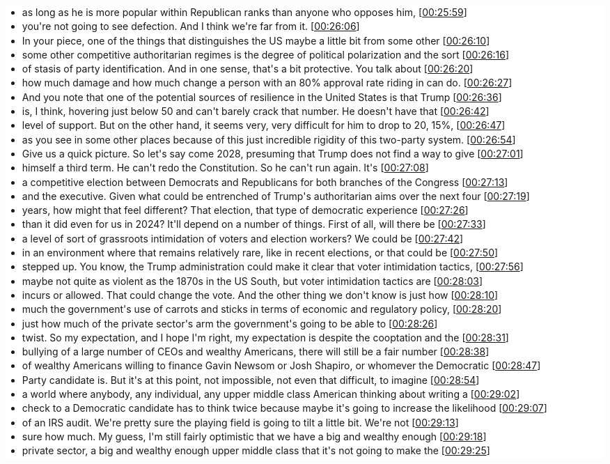 *  as long as he is more popular within Republican ranks than anyone who opposes him, [[00:25:59](https://www.youtube.com/watch?v=h4FgK1YkeNc&t=1559.44s)]
*  you're not going to see defection. And I think we're far from it. [[00:26:06](https://www.youtube.com/watch?v=h4FgK1YkeNc&t=1566.64s)]
*  In your piece, one of the things that distinguishes the US maybe a little bit from some other [[00:26:10](https://www.youtube.com/watch?v=h4FgK1YkeNc&t=1570.08s)]
*  some other competitive authoritarian regimes is the degree of political polarization and the sort [[00:26:16](https://www.youtube.com/watch?v=h4FgK1YkeNc&t=1576.16s)]
*  of stasis of party identification. And in one sense, that's a bit protective. You talk about [[00:26:20](https://www.youtube.com/watch?v=h4FgK1YkeNc&t=1580.72s)]
*  how much damage and how much change a person with an 80% approval rate riding in can do. [[00:26:27](https://www.youtube.com/watch?v=h4FgK1YkeNc&t=1587.76s)]
*  And you note that one of the potential sources of resilience in the United States is that Trump [[00:26:36](https://www.youtube.com/watch?v=h4FgK1YkeNc&t=1596.24s)]
*  is, I think, hovering just below 50 and can't barely crack that number. He doesn't have that [[00:26:42](https://www.youtube.com/watch?v=h4FgK1YkeNc&t=1602.16s)]
*  level of support. But on the other hand, it seems very, very difficult for him to drop to 20, 15%, [[00:26:47](https://www.youtube.com/watch?v=h4FgK1YkeNc&t=1607.68s)]
*  as you see in some other places because of this just incredible rigidity of this two-party system. [[00:26:54](https://www.youtube.com/watch?v=h4FgK1YkeNc&t=1614.24s)]
*  Give us a quick picture. So let's say come 2028, presuming that Trump does not find a way to give [[00:27:01](https://www.youtube.com/watch?v=h4FgK1YkeNc&t=1621.1200000000001s)]
*  himself a third term. He can't redo the Constitution. So he can't run again. It's [[00:27:08](https://www.youtube.com/watch?v=h4FgK1YkeNc&t=1628.32s)]
*  a competitive election between Democrats and Republicans for both branches of the Congress [[00:27:13](https://www.youtube.com/watch?v=h4FgK1YkeNc&t=1633.04s)]
*  and the executive. Given what could be entrenched of Trump's authoritarian aims over the next four [[00:27:19](https://www.youtube.com/watch?v=h4FgK1YkeNc&t=1639.04s)]
*  years, how might that feel different? That election, that type of democratic experience [[00:27:26](https://www.youtube.com/watch?v=h4FgK1YkeNc&t=1646.6399999999999s)]
*  than it did even for us in 2024? It'll depend on a number of things. First of all, will there be [[00:27:33](https://www.youtube.com/watch?v=h4FgK1YkeNc&t=1653.84s)]
*  a level of sort of grassroots intimidation of voters and election workers? We could be [[00:27:42](https://www.youtube.com/watch?v=h4FgK1YkeNc&t=1662.6399999999999s)]
*  in an environment where that remains relatively rare, like in recent elections, or that could be [[00:27:50](https://www.youtube.com/watch?v=h4FgK1YkeNc&t=1670.24s)]
*  stepped up. You know, the Trump administration could make it clear that voter intimidation tactics, [[00:27:56](https://www.youtube.com/watch?v=h4FgK1YkeNc&t=1676.48s)]
*  maybe not quite as violent as the 1870s in the US South, but voter intimidation tactics are [[00:28:03](https://www.youtube.com/watch?v=h4FgK1YkeNc&t=1683.44s)]
*  incurs or allowed. That could change the vote. And the other thing we don't know is just how [[00:28:10](https://www.youtube.com/watch?v=h4FgK1YkeNc&t=1690.8s)]
*  much the government's use of carrots and sticks in terms of economic and regulatory policy, [[00:28:20](https://www.youtube.com/watch?v=h4FgK1YkeNc&t=1700.56s)]
*  just how much of the private sector's arm the government's going to be able to [[00:28:26](https://www.youtube.com/watch?v=h4FgK1YkeNc&t=1706.3200000000002s)]
*  twist. So my expectation, and I hope I'm right, my expectation is despite the cooptation and the [[00:28:31](https://www.youtube.com/watch?v=h4FgK1YkeNc&t=1711.92s)]
*  bullying of a large number of CEOs and wealthy Americans, there will still be a fair number [[00:28:38](https://www.youtube.com/watch?v=h4FgK1YkeNc&t=1718.88s)]
*  of wealthy Americans willing to finance Gavin Newsom or Josh Shapiro, or whomever the Democratic [[00:28:47](https://www.youtube.com/watch?v=h4FgK1YkeNc&t=1727.6000000000001s)]
*  Party candidate is. But it's at this point, not impossible, not even that difficult, to imagine [[00:28:54](https://www.youtube.com/watch?v=h4FgK1YkeNc&t=1734.56s)]
*  a world where anybody, any individual, any upper middle class American thinking about writing a [[00:29:02](https://www.youtube.com/watch?v=h4FgK1YkeNc&t=1742.1599999999999s)]
*  check to a Democratic candidate has to think twice because maybe it's going to increase the likelihood [[00:29:07](https://www.youtube.com/watch?v=h4FgK1YkeNc&t=1747.52s)]
*  of an IRS audit. We're pretty sure the playing field is going to tilt a little bit. We're not [[00:29:13](https://www.youtube.com/watch?v=h4FgK1YkeNc&t=1753.52s)]
*  sure how much. My guess, I'm still fairly optimistic that we have a big and wealthy enough [[00:29:18](https://www.youtube.com/watch?v=h4FgK1YkeNc&t=1758.72s)]
*  private sector, a big and wealthy enough upper middle class that it's not going to make the [[00:29:25](https://www.youtube.com/watch?v=h4FgK1YkeNc&t=1765.6000000000001s)]